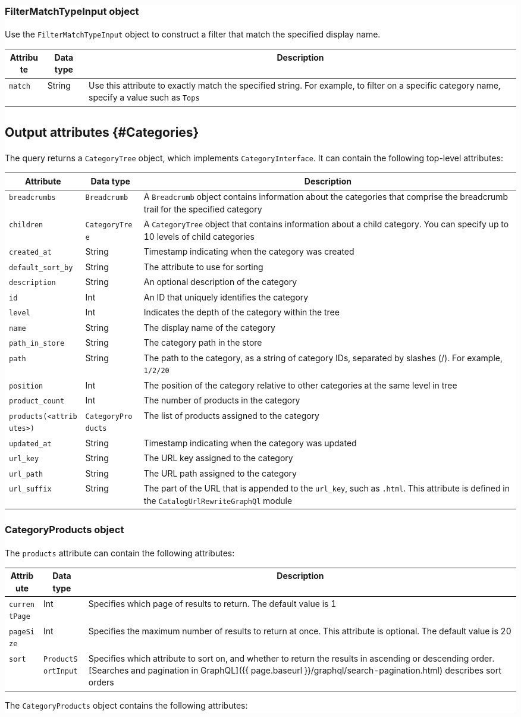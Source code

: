 ### FilterMatchTypeInput object

Use the `FilterMatchTypeInput` object to construct a filter that match the specified display name.

Attribute | Data type | Description
--- | --- | ---
`match` | String | Use this attribute to exactly match the specified string. For example, to filter on a specific category name, specify a value such as `Tops`

## Output attributes {#Categories}

The query returns a `CategoryTree` object, which implements `CategoryInterface`. It can contain the following top-level attributes:

Attribute | Data type | Description
--- | --- | ---
`breadcrumbs` | `Breadcrumb` | A `Breadcrumb` object contains information about the categories that comprise the breadcrumb trail for the specified category
`children` | `CategoryTree` | A `CategoryTree` object that contains information about a child category. You can specify up to 10 levels of child categories
`created_at`| String | Timestamp indicating when the category was created
`default_sort_by`| String | The attribute to use for sorting
`description`| String | An optional description of the category
`id` | Int | An ID that uniquely identifies the category
`level` | Int | Indicates the depth of the category within the tree
`name`| String | The display name of the category
`path_in_store`| String | The category path in the store
`path`| String | The path to the category, as a string of category IDs, separated by slashes (/). For example, `1/2/20`
`position`| Int | The position of the category relative to other categories at the same level in tree
`product_count`| Int | The number of products in the category
`products(<attributes>)` | `CategoryProducts` | The list of products assigned to the category
`updated_at`| String | Timestamp indicating when the category was updated
`url_key`| String | The URL key assigned to the category
`url_path`| String | The URL path assigned to the category
`url_suffix` | String | The part of the URL that is appended to the `url_key`, such as `.html`. This attribute is defined in the `CatalogUrlRewriteGraphQl` module

### CategoryProducts object

The `products` attribute can contain the following attributes:

Attribute | Data type | Description
--- | --- | ---
`currentPage` | Int |  Specifies which page of results to return. The default value is 1
`pageSize` | Int | Specifies the maximum number of results to return at once. This attribute is optional. The default value is 20
`sort` | `ProductSortInput` | Specifies which attribute to sort on, and whether to return the results in ascending or descending order. [Searches and pagination in GraphQL]({{ page.baseurl }}/graphql/search-pagination.html) describes sort orders

The `CategoryProducts` object contains the following attributes:
